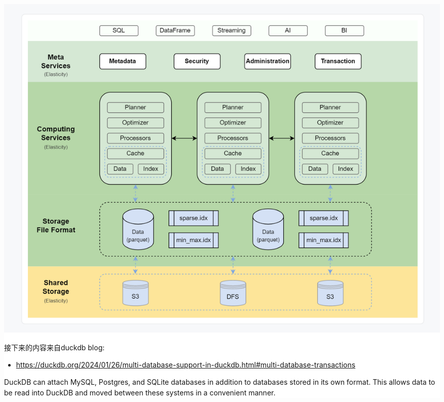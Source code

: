 ![pic](20240201_01_pic_002.png)    
    
接下来的内容来自duckdb blog:    
- https://duckdb.org/2024/01/26/multi-database-support-in-duckdb.html#multi-database-transactions    
    
DuckDB can attach MySQL, Postgres, and SQLite databases in addition to databases stored in its own format. This allows data to be read into DuckDB and moved between these systems in a convenient manner.    
    